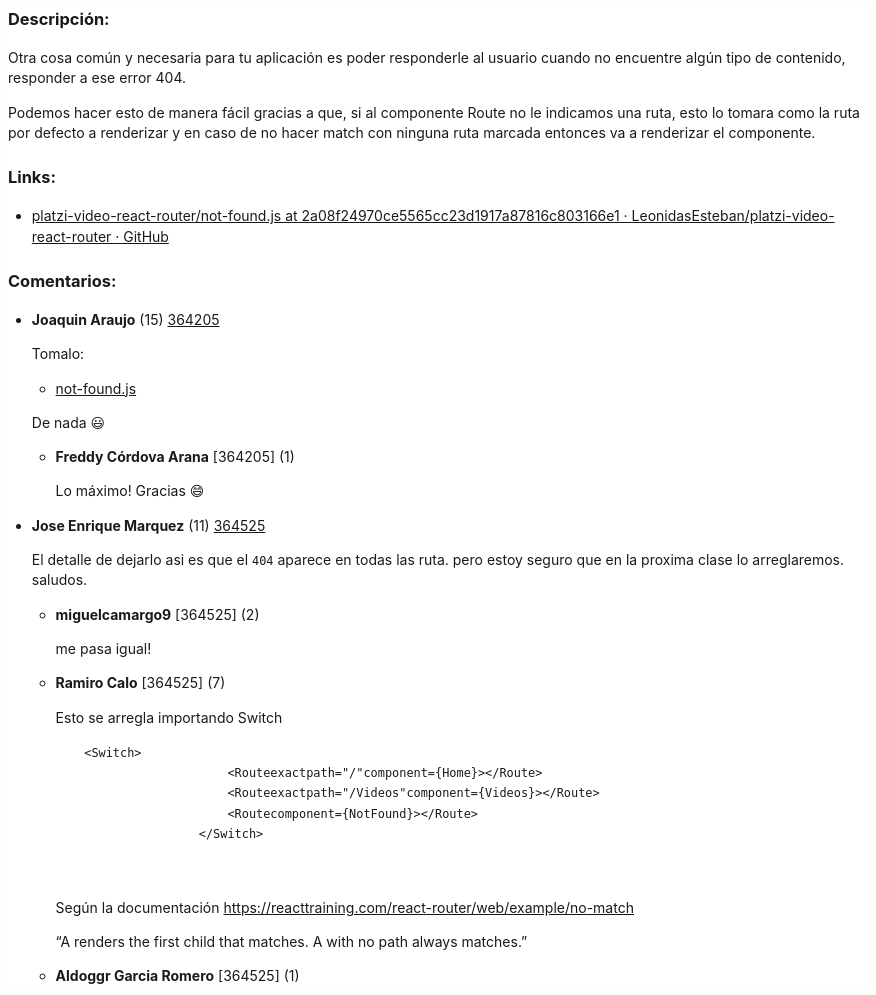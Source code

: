 ### Descripción:


Otra cosa común y necesaria para tu aplicación es poder responderle al usuario cuando no encuentre algún tipo de contenido, responder a ese error 404.

Podemos hacer esto de manera fácil gracias a que, si al componente Route no le indicamos una ruta, esto lo tomara como la ruta por defecto a renderizar y en caso de no hacer match con ninguna ruta marcada entonces va a renderizar el componente.

### Links:

* [platzi-video-react-router/not-found.js at 2a08f24970ce5565cc23d1917a87816c803166e1 · LeonidasEsteban/platzi-video-react-router · GitHub](https://github.com/LeonidasEsteban/platzi-video-react-router/blob/2a08f24970ce5565cc23d1917a87816c803166e1/src/pages/components/not-found.js)

### Comentarios:

* **Joaquin Araujo** (15) [364205](https://platzi.com/comentario/364205/) 

	Tomalo:
	
	* [not-found.js](https://github.com/LeonidasEsteban/platzi-video-react-router/blob/2a08f24970ce5565cc23d1917a87816c803166e1/src/pages/components/not-found.js)
	
	
	
	De nada 😃

	* **Freddy Córdova Arana** [364205] (1)

		Lo máximo! Gracias 😄

* **Jose Enrique Marquez** (11) [364525](https://platzi.com/comentario/364525/) 

	El detalle de dejarlo asi es que el `404` aparece en todas las ruta. pero estoy seguro que en la proxima clase lo arreglaremos. saludos.

	* **miguelcamargo9** [364525] (2)

		me pasa igual!

	* **Ramiro Calo** [364525] (7)

		Esto se arregla importando Switch
		``` 
		    <Switch>
		                        <Routeexactpath="/"component={Home}></Route>
		                        <Routeexactpath="/Videos"component={Videos}></Route>
		                        <Routecomponent={NotFound}></Route>
		                    </Switch>
		    
		    
		```
		
		Según la documentación <https://reacttraining.com/react-router/web/example/no-match>
		
		“A <Switch> renders the first child <Route> that matches. A <Route> with no path always matches.”

	* **Aldoggr Garcia Romero** [364525] (1)
